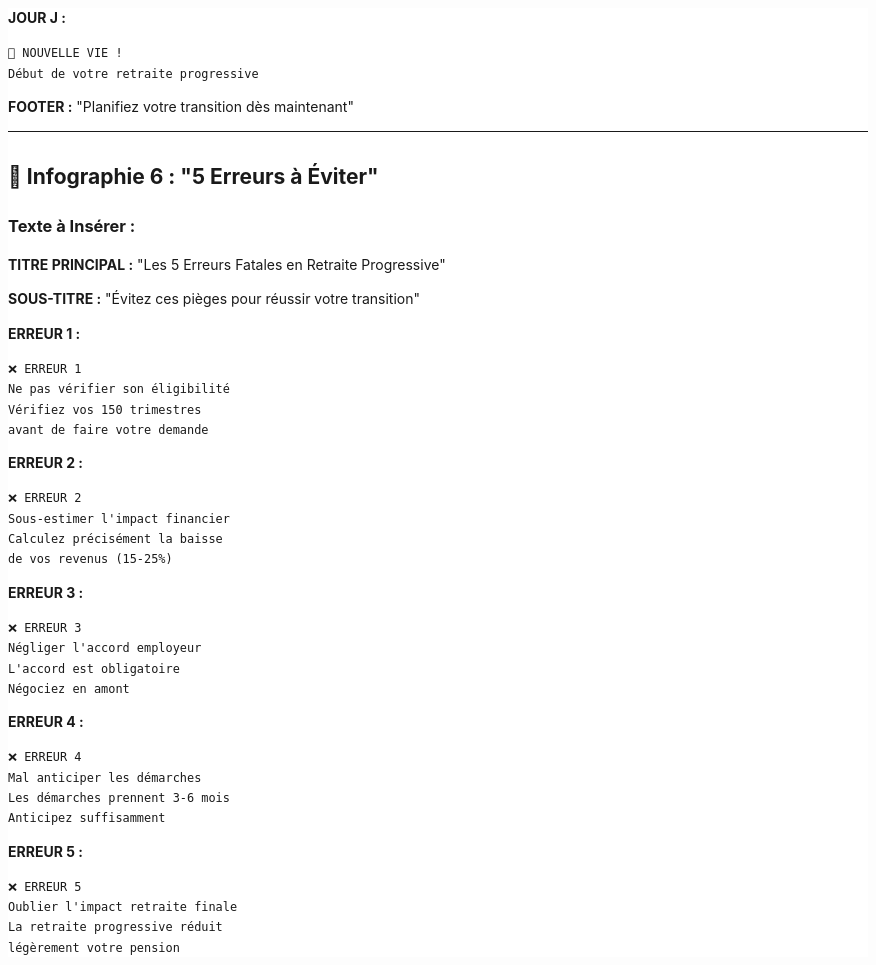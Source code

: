 **JOUR J :**
```
🎉 NOUVELLE VIE !
Début de votre retraite progressive
```

**FOOTER :**
"Planifiez votre transition dès maintenant"

---

## 🎯 Infographie 6 : "5 Erreurs à Éviter"

### **Texte à Insérer :**

**TITRE PRINCIPAL :**
"Les 5 Erreurs Fatales en Retraite Progressive"

**SOUS-TITRE :**
"Évitez ces pièges pour réussir votre transition"

**ERREUR 1 :**
```
❌ ERREUR 1
Ne pas vérifier son éligibilité
Vérifiez vos 150 trimestres
avant de faire votre demande
```

**ERREUR 2 :**
```
❌ ERREUR 2
Sous-estimer l'impact financier
Calculez précisément la baisse
de vos revenus (15-25%)
```

**ERREUR 3 :**
```
❌ ERREUR 3
Négliger l'accord employeur
L'accord est obligatoire
Négociez en amont
```

**ERREUR 4 :**
```
❌ ERREUR 4
Mal anticiper les démarches
Les démarches prennent 3-6 mois
Anticipez suffisamment
```

**ERREUR 5 :**
```
❌ ERREUR 5
Oublier l'impact retraite finale
La retraite progressive réduit
légèrement votre pension
```
